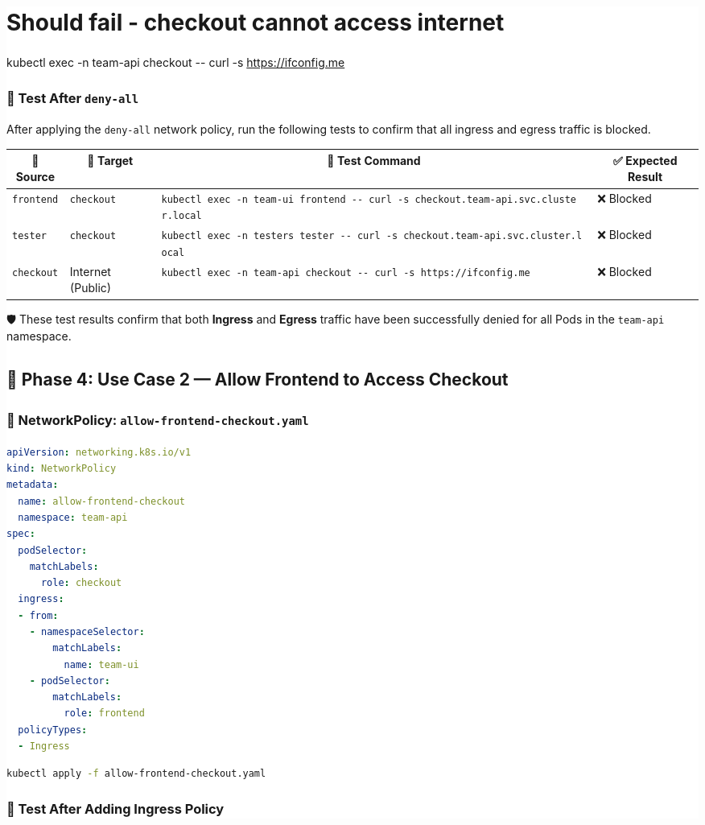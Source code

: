 # Should fail - checkout cannot access internet
kubectl exec -n team-api checkout -- curl -s https://ifconfig.me

### 🔬 Test After `deny-all`

After applying the `deny-all` network policy, run the following tests to confirm that all ingress and egress traffic is blocked.

| 🔁 Source          | 🎯 Target          | 🧪 Test Command                                                                 | ✅ Expected Result |
|-------------------|-------------------|--------------------------------------------------------------------------------|--------------------|
| `frontend`        | `checkout`        | `kubectl exec -n team-ui frontend -- curl -s checkout.team-api.svc.cluster.local` | ❌ Blocked         |
| `tester`          | `checkout`        | `kubectl exec -n testers tester -- curl -s checkout.team-api.svc.cluster.local`   | ❌ Blocked         |
| `checkout`        | Internet (Public) | `kubectl exec -n team-api checkout -- curl -s https://ifconfig.me`               | ❌ Blocked         |

🛡️ These test results confirm that both **Ingress** and **Egress** traffic have been successfully denied for all Pods in the `team-api` namespace.


## 🧩 Phase 4: Use Case 2 — Allow Frontend to Access Checkout

### 🎯 NetworkPolicy: `allow-frontend-checkout.yaml`

```yaml
apiVersion: networking.k8s.io/v1
kind: NetworkPolicy
metadata:
  name: allow-frontend-checkout
  namespace: team-api
spec:
  podSelector:
    matchLabels:
      role: checkout
  ingress:
  - from:
    - namespaceSelector:
        matchLabels:
          name: team-ui
    - podSelector:
        matchLabels:
          role: frontend
  policyTypes:
  - Ingress
```
```bash
kubectl apply -f allow-frontend-checkout.yaml
```

### 🔬 Test After Adding Ingress Policy
